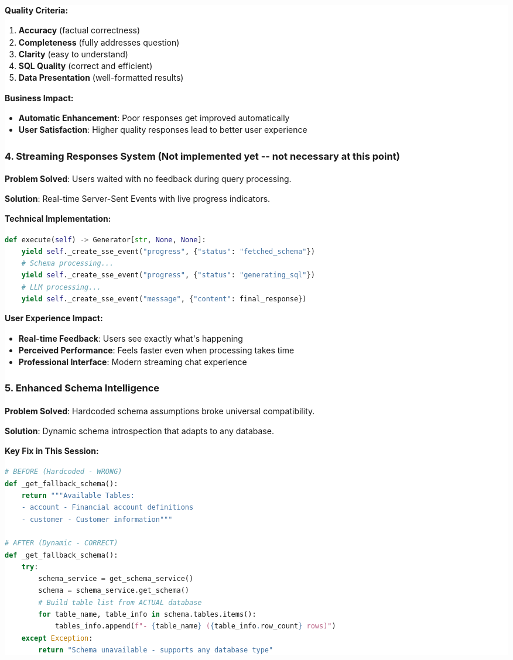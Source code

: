 **Quality Criteria:**
1. **Accuracy** (factual correctness)
2. **Completeness** (fully addresses question)
3. **Clarity** (easy to understand)
4. **SQL Quality** (correct and efficient)
5. **Data Presentation** (well-formatted results)

**Business Impact:**
- **Automatic Enhancement**: Poor responses get improved automatically
- **User Satisfaction**: Higher quality responses lead to better user experience

### **4. Streaming Responses System** (Not implemented yet -- not necessary at this point)


**Problem Solved**: Users waited with no feedback during query processing.

**Solution**: Real-time Server-Sent Events with live progress indicators.

**Technical Implementation:**
```python
def execute(self) -> Generator[str, None, None]:
    yield self._create_sse_event("progress", {"status": "fetched_schema"})
    # Schema processing...
    yield self._create_sse_event("progress", {"status": "generating_sql"})
    # LLM processing...
    yield self._create_sse_event("message", {"content": final_response})
```

**User Experience Impact:**
- **Real-time Feedback**: Users see exactly what's happening
- **Perceived Performance**: Feels faster even when processing takes time
- **Professional Interface**: Modern streaming chat experience

### **5. Enhanced Schema Intelligence**

**Problem Solved**: Hardcoded schema assumptions broke universal compatibility.

**Solution**: Dynamic schema introspection that adapts to any database.

**Key Fix in This Session:**
```python
# BEFORE (Hardcoded - WRONG)
def _get_fallback_schema():
    return """Available Tables:
    - account - Financial account definitions
    - customer - Customer information"""

# AFTER (Dynamic - CORRECT)
def _get_fallback_schema():
    try:
        schema_service = get_schema_service()
        schema = schema_service.get_schema()
        # Build table list from ACTUAL database
        for table_name, table_info in schema.tables.items():
            tables_info.append(f"- {table_name} ({table_info.row_count} rows)")
    except Exception:
        return "Schema unavailable - supports any database type"
```

